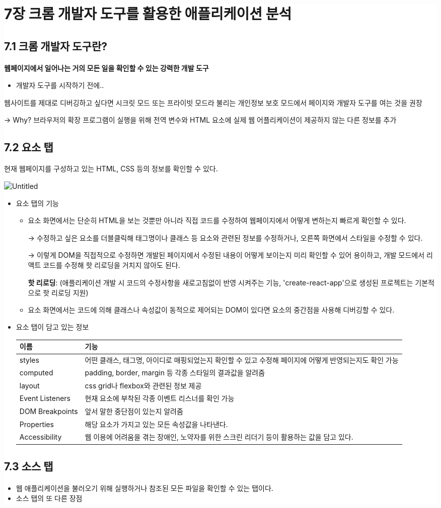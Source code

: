 # 7장 크롬 개발자 도구를 활용한 애플리케이션 분석

## 7.1 크롬 개발자 도구란?

**웹페이지에서 일어나는 거의 모든 일을 확인할 수 있는 강력한 개발 도구**

- 개발자 도구를 시작하기 전에..

웹사이트를 제대로 디버깅하고 싶다면 시크릿 모드 또는 프라이빗 모드라 불리는 개인정보 보호 모드에서 페이지와 개발자 도구를 여는 것을 권장

→ Why? 브라우저의 확장 프로그램이 실행을 위해 전역 변수와 HTML 요소에 실제 웹 어플리케이션이 제공하지 않는 다른 정보를 추가


## 7.2 요소 탭

현재 웹페이지를 구성하고 있는 HTML, CSS 등의 정보를 확인할 수 있다.


![Untitled](https://github.com/user-attachments/assets/e7f75944-2f10-4334-9078-e2654722ecc7)


- 요소 탭의 기능
  - 요소 화면에서는 단순히 HTML을 보는 것뿐만 아니라 직접 코드를 수정하여 웹페이지에서 어떻게 변하는지 빠르게 확인할 수 있다.
          
      → 수정하고 싶은 요소를 더블클릭해 태그명이나 클래스 등 요소와 관련된 정보를 수정하거나, 오른쪽 화면에서 스타일을 수정할 수 있다. 
          
      → 이렇게 DOM을 직접적으로 수정하면 개발된 페이지에서 수정된 내용이 어떻게 보이는지 미리 확인할 수 있어 용이하고, 개발 모드에서 리액트 코드를 수정해 핫 리로딩을 거치지 않아도 된다. 
          
      **핫 리로딩**: (애플리케이션 개발 시 코드의 수정사항을 새로고침없이 반영 시켜주는 기능, 'create-react-app'으로 생성된 프로젝트는 기본적으로 핫 리로딩 지원)

  - 요소 화면에서는 코드에 의해 클래스나 속성값이 동적으로 제어되는 DOM이 있다면 요소의 중간점을 사용해 디버깅할 수 있다.


- 요소 탭이 담고 있는 정보

   |이름|기능|
   |---------------|-----------------------------------------------------------------------------------------------------|
   |styles         |어떤 클래스, 태그명, 아이디로 매핑되었는지 확인할 수 있고 수정해 페이지에 어떻게 반영되는지도 확인 가능|
   |computed       |padding, border, margin 등 각종 스타일의 결과값을 알려줌|
   |layout         |css grid나 flexbox와 관련된 정보 제공|
   |Event Listeners|현재 요소에 부착된 각종 이벤트 리스너를 확인 가능|
   |DOM Breakpoints|앞서 말한 중단점이 있는지 알려줌|
   |Properties     |해당 요소가 가지고 있는 모든 속성값을 나타낸다.|
   |Accessibility  |웹 이용에 어려움을 겪는 장애인, 노약자를 위한 스크린 리더기 등이 활용하는 값을 담고 있다.|


## 7.3 소스 탭

- 웹 애플리케이션을 불러오기 위해 실행하거나 참조된 모든 파일을 확인할 수 있는 탭이다.
- 소스 탭의 또 다른 장점
    